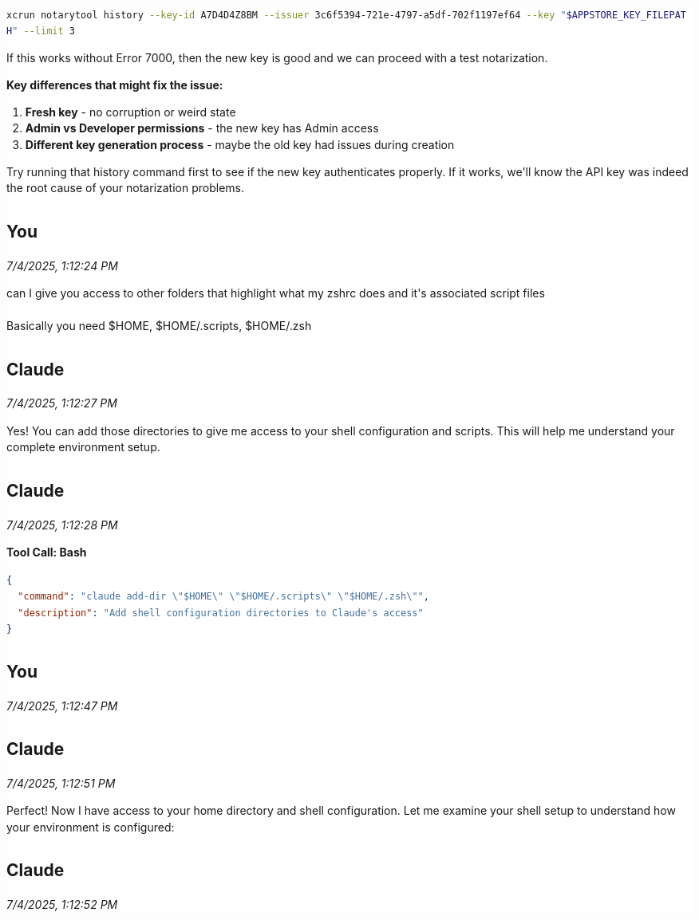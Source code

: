 ```bash
xcrun notarytool history --key-id A7D4D4Z8BM --issuer 3c6f5394-721e-4797-a5df-702f1197ef64 --key "$APPSTORE_KEY_FILEPATH" --limit 3
```

If this works without Error 7000, then the new key is good and we can proceed with a test notarization.

**Key differences that might fix the issue:**
1. **Fresh key** - no corruption or weird state
2. **Admin vs Developer permissions** - the new key has Admin access
3. **Different key generation process** - maybe the old key had issues during creation

Try running that history command first to see if the new key authenticates properly. If it works, we'll know the API key was indeed the root cause of your notarization problems.

## You
*7/4/2025, 1:12:24 PM*

can I give you access to other folders that highlight what my zshrc does and it's associated script files\
\
Basically you need $HOME, $HOME/.scripts, $HOME/.zsh

## Claude
*7/4/2025, 1:12:27 PM*

Yes! You can add those directories to give me access to your shell configuration and scripts. This will help me understand your complete environment setup.

## Claude
*7/4/2025, 1:12:28 PM*

**Tool Call: Bash**

```json
{
  "command": "claude add-dir \"$HOME\" \"$HOME/.scripts\" \"$HOME/.zsh\"",
  "description": "Add shell configuration directories to Claude's access"
}
```

## You
*7/4/2025, 1:12:47 PM*

## Claude
*7/4/2025, 1:12:51 PM*

Perfect! Now I have access to your home directory and shell configuration. Let me examine your shell setup to understand how your environment is configured:

## Claude
*7/4/2025, 1:12:52 PM*
